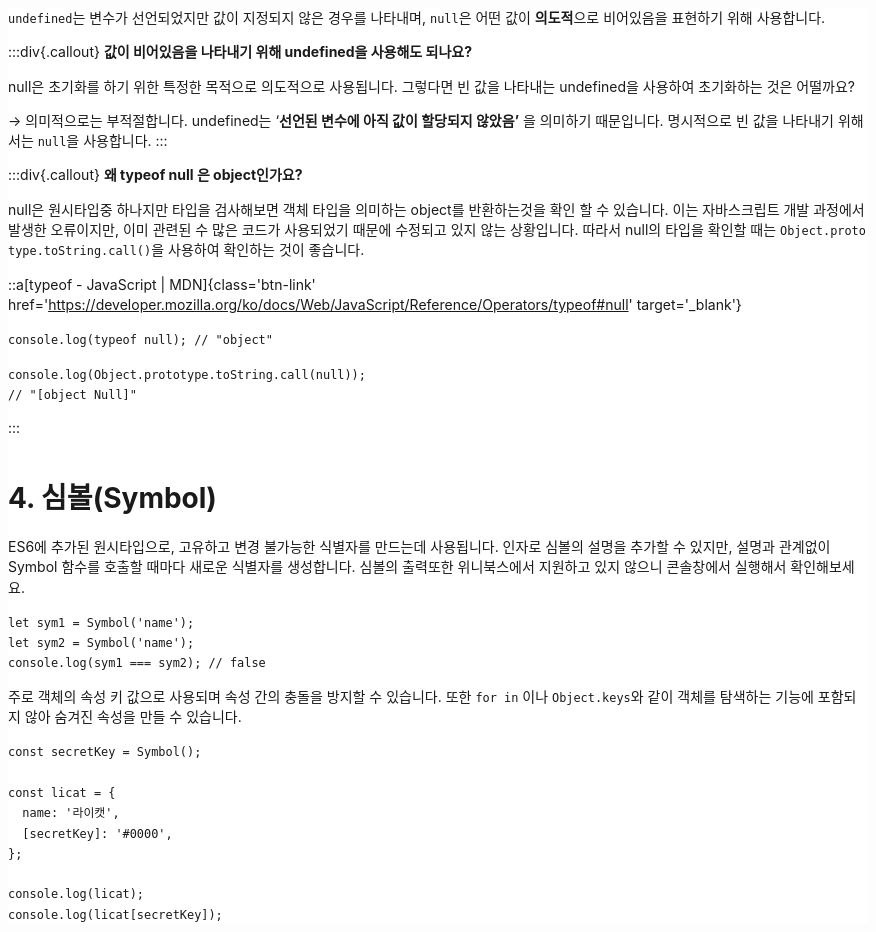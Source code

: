 `undefined`는 변수가 선언되었지만 값이 지정되지 않은 경우를 나타내며, `null`은 어떤 값이 **의도적**으로 비어있음을 표현하기 위해 사용합니다.

:::div{.callout}
**값이 비어있음을 나타내기 위해 undefined을 사용해도 되나요?**

null은 초기화를 하기 위한 특정한 목적으로 의도적으로 사용됩니다. 그렇다면 빈 값을 나타내는 undefined을 사용하여 초기화하는 것은 어떨까요?

→ 의미적으로는 부적절합니다. undefined는 ‘**선언된 변수에 아직 값이 할당되지 않았음’** 을 의미하기 때문입니다. 명시적으로 빈 값을 나타내기 위해서는 `null`을 사용합니다.
:::

:::div{.callout}
**왜 typeof null 은 object인가요?**

null은 원시타입중 하나지만 타입을 검사해보면 객체 타입을 의미하는 object를 반환하는것을 확인 할 수 있습니다. 이는 자바스크립트 개발 과정에서 발생한 오류이지만, 이미 관련된 수 많은 코드가 사용되었기 때문에 수정되고 있지 않는 상황입니다. 따라서 null의 타입을 확인할 때는 `Object.prototype.toString.call()`을 사용하여 확인하는 것이 좋습니다.

::a[typeof - JavaScript | MDN]{class='btn-link' href='https://developer.mozilla.org/ko/docs/Web/JavaScript/Reference/Operators/typeof#null' target='\_blank'}

```javascript-exec
console.log(typeof null); // "object"
```

```javascript-exec
console.log(Object.prototype.toString.call(null));
// "[object Null]"
```

:::

# 4. 심볼(Symbol)

ES6에 추가된 원시타입으로, 고유하고 변경 불가능한 식별자를 만드는데 사용됩니다. 인자로 심볼의 설명을 추가할 수 있지만, 설명과 관계없이 Symbol 함수를 호출할 때마다 새로운 식별자를 생성합니다. 심볼의 출력또한 위니북스에서 지원하고 있지 않으니 콘솔창에서 실행해서 확인해보세요.

```javascript-exec
let sym1 = Symbol('name');
let sym2 = Symbol('name');
console.log(sym1 === sym2); // false
```

주로 객체의 속성 키 값으로 사용되며 속성 간의 충돌을 방지할 수 있습니다. 또한 `for in` 이나 `Object.keys`와 같이 객체를 탐색하는 기능에 포함되지 않아 숨겨진 속성을 만들 수 있습니다.

```javascript-exec
const secretKey = Symbol();

const licat = {
  name: '라이캣',
  [secretKey]: '#0000',
};

console.log(licat);
console.log(licat[secretKey]);
```
